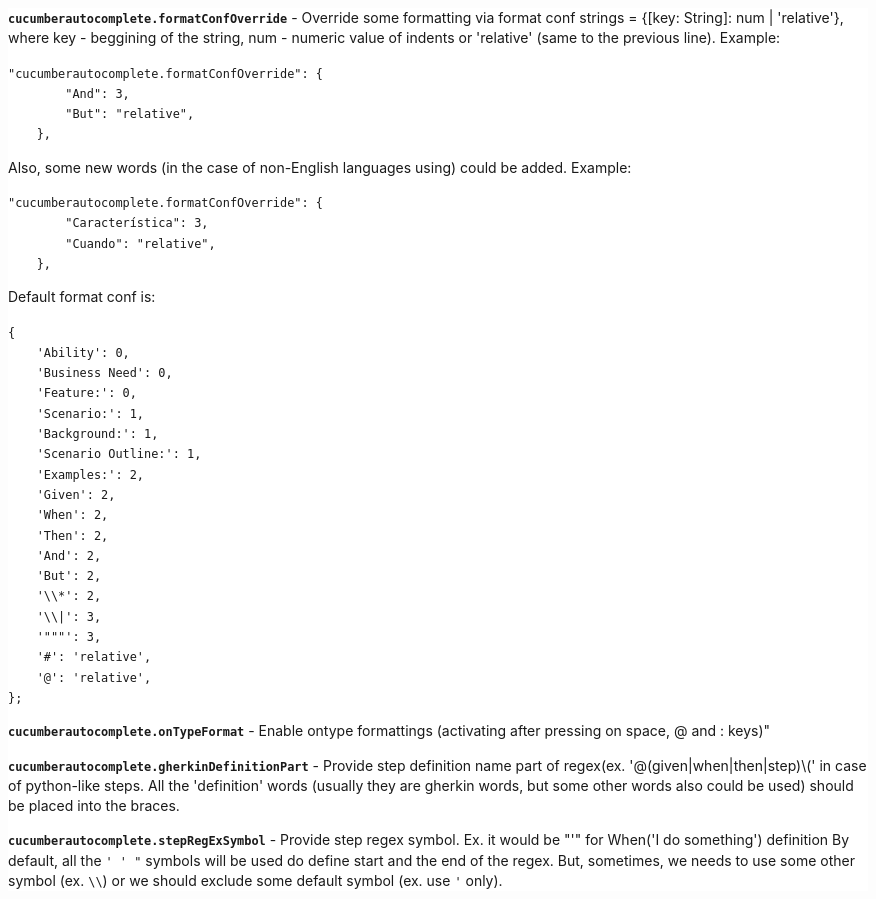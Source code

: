 **`cucumberautocomplete.formatConfOverride`** - Override some formatting via format conf strings = {[key: String]: num | 'relative'}, where key - beggining of the string, num - numeric value of indents or 'relative' (same to the previous line).
Example:
```
"cucumberautocomplete.formatConfOverride": {
        "And": 3,
        "But": "relative",
    },
```
Also, some new words (in the case of non-English languages using) could be added. Example:
```
"cucumberautocomplete.formatConfOverride": {
        "Característica": 3,
        "Cuando": "relative",
    },
```
Default format conf is:
```
{
    'Ability': 0,
    'Business Need': 0,
    'Feature:': 0,
    'Scenario:': 1,
    'Background:': 1,
    'Scenario Outline:': 1,
    'Examples:': 2,
    'Given': 2,
    'When': 2,
    'Then': 2,
    'And': 2,
    'But': 2,
    '\\*': 2,
    '\\|': 3,
    '"""': 3,
    '#': 'relative',
    '@': 'relative',
};
```


**`cucumberautocomplete.onTypeFormat`** - Enable ontype formattings (activating after pressing on space, @ and : keys)"

**`cucumberautocomplete.gherkinDefinitionPart`** - Provide step definition name part of regex(ex. '@(given|when|then|step)\\(' in case of python-like steps.
All the 'definition' words (usually they are gherkin words, but some other words also could be used) should be placed into the braces.

**`cucumberautocomplete.stepRegExSymbol`** - Provide step regex symbol. Ex. it would be \"'\" for When('I do something') definition
By default, all the `' ' "` symbols will be used do define start and the end of the regex. But, sometimes, we needs to use some other symbol (ex. `\\`) or we should exclude some default symbol (ex. use `'` only).
